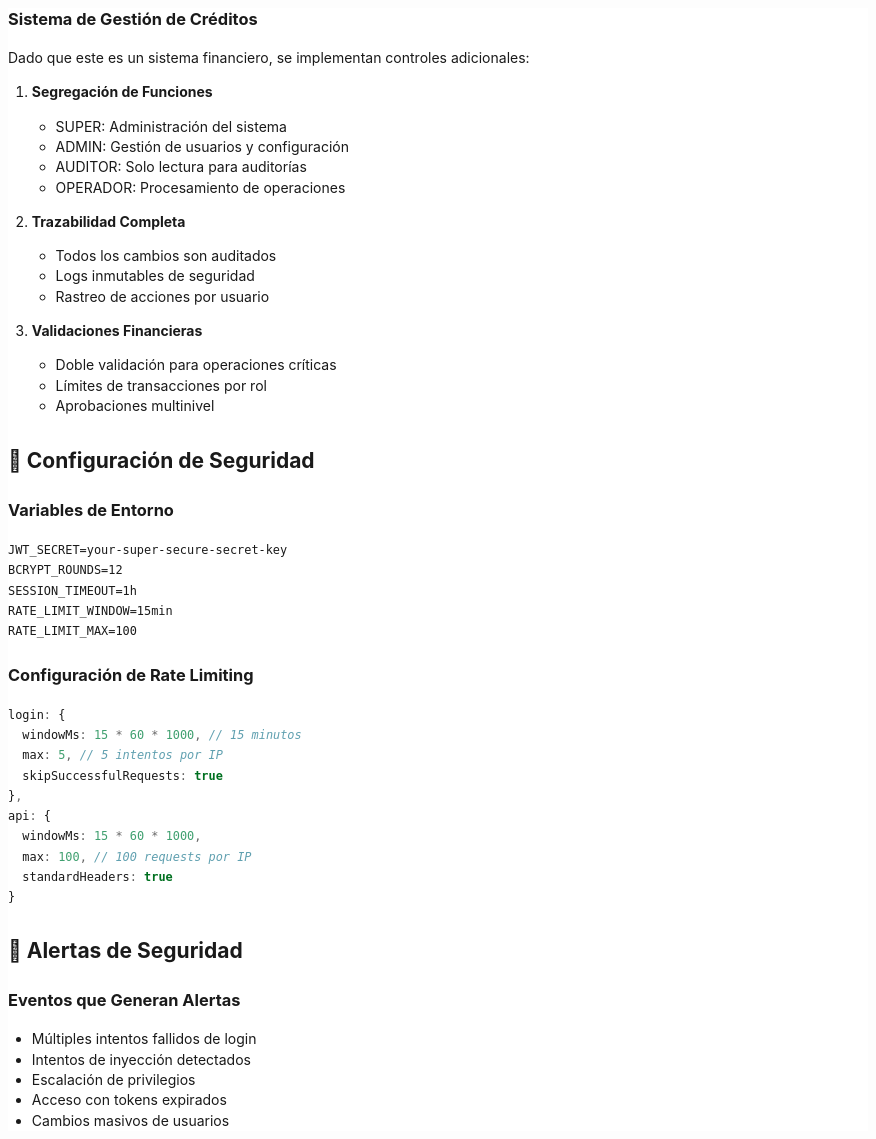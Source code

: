### Sistema de Gestión de Créditos
Dado que este es un sistema financiero, se implementan controles adicionales:

1. **Segregación de Funciones**
   - SUPER: Administración del sistema
   - ADMIN: Gestión de usuarios y configuración
   - AUDITOR: Solo lectura para auditorías
   - OPERADOR: Procesamiento de operaciones

2. **Trazabilidad Completa**
   - Todos los cambios son auditados
   - Logs inmutables de seguridad
   - Rastreo de acciones por usuario

3. **Validaciones Financieras**
   - Doble validación para operaciones críticas
   - Límites de transacciones por rol
   - Aprobaciones multinivel

## 🔧 Configuración de Seguridad

### Variables de Entorno
```env
JWT_SECRET=your-super-secure-secret-key
BCRYPT_ROUNDS=12
SESSION_TIMEOUT=1h
RATE_LIMIT_WINDOW=15min
RATE_LIMIT_MAX=100
```

### Configuración de Rate Limiting
```typescript
login: {
  windowMs: 15 * 60 * 1000, // 15 minutos
  max: 5, // 5 intentos por IP
  skipSuccessfulRequests: true
},
api: {
  windowMs: 15 * 60 * 1000,
  max: 100, // 100 requests por IP
  standardHeaders: true
}
```

## 🚨 Alertas de Seguridad

### Eventos que Generan Alertas
- Múltiples intentos fallidos de login
- Intentos de inyección detectados
- Escalación de privilegios
- Acceso con tokens expirados
- Cambios masivos de usuarios
